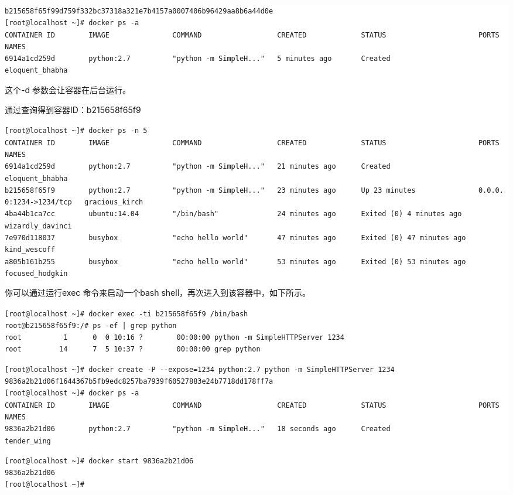 ```shell
b215658f65f99d759f332bc37318a321e7b4157a0007406b96429aa8b6a44d0e
[root@localhost ~]# docker ps -a
CONTAINER ID        IMAGE               COMMAND                  CREATED             STATUS                      PORTS                    NAMES
6914a1cd259d        python:2.7          "python -m SimpleH..."   5 minutes ago       Created                                              eloquent_bhabha
```


这个-d 参数会让容器在后台运行。

通过查询得到容器ID：b215658f65f9
```shell
[root@localhost ~]# docker ps -n 5
CONTAINER ID        IMAGE               COMMAND                  CREATED             STATUS                      PORTS                    NAMES
6914a1cd259d        python:2.7          "python -m SimpleH..."   21 minutes ago      Created                                              eloquent_bhabha
b215658f65f9        python:2.7          "python -m SimpleH..."   23 minutes ago      Up 23 minutes               0.0.0.0:1234->1234/tcp   gracious_kirch
4ba44b1ca7cc        ubuntu:14.04        "/bin/bash"              24 minutes ago      Exited (0) 4 minutes ago                             wizardly_davinci
7e970d118037        busybox             "echo hello world"       47 minutes ago      Exited (0) 47 minutes ago                            kind_wescoff
a805b161b255        busybox             "echo hello world"       53 minutes ago      Exited (0) 53 minutes ago                            focused_hodgkin

```
你可以通过运行exec 命令来启动一个bash shell，再次进入到该容器中，如下所示。
```shell
[root@localhost ~]# docker exec -ti b215658f65f9 /bin/bash
root@b215658f65f9:/# ps -ef | grep python
root          1      0  0 10:16 ?        00:00:00 python -m SimpleHTTPServer 1234
root         14      7  5 10:37 ?        00:00:00 grep python
```


```shell
[root@localhost ~]# docker create -P --expose=1234 python:2.7 python -m SimpleHTTPServer 1234
9836a2b21d06f1644367b5fb9edc8257ba7939f60527883e24b7718dd178ff7a
[root@localhost ~]# docker ps -a
CONTAINER ID        IMAGE               COMMAND                  CREATED             STATUS                      PORTS                    NAMES
9836a2b21d06        python:2.7          "python -m SimpleH..."   18 seconds ago      Created                                              tender_wing

```

```shell
[root@localhost ~]# docker start 9836a2b21d06
9836a2b21d06
[root@localhost ~]# 

```
